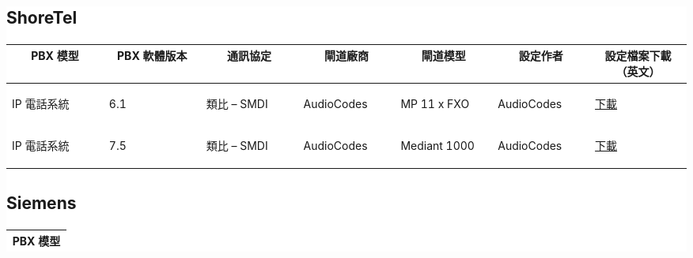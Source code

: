 
## ShoreTel


<table style="width:100%;">
<colgroup>
<col style="width: 14%" />
<col style="width: 14%" />
<col style="width: 14%" />
<col style="width: 14%" />
<col style="width: 14%" />
<col style="width: 14%" />
<col style="width: 14%" />
</colgroup>
<thead>
<tr class="header">
<th>PBX 模型</th>
<th>PBX 軟體版本</th>
<th>通訊協定</th>
<th>閘道廠商</th>
<th>閘道模型</th>
<th>設定作者</th>
<th>設定檔案下載 （英文）</th>
</tr>
</thead>
<tbody>
<tr class="odd">
<td><p>IP 電話系統</p></td>
<td><p>6.1</p></td>
<td><p>類比 – SMDI</p></td>
<td><p>AudioCodes</p></td>
<td><p>MP 11 x FXO</p></td>
<td><p>AudioCodes</p></td>
<td><p><a href="https://www.audiocodes.com/solutions/microsoft-unified-messaging">下載</a></p></td>
</tr>
<tr class="even">
<td><p>IP 電話系統</p></td>
<td><p>7.5</p></td>
<td><p>類比 – SMDI</p></td>
<td><p>AudioCodes</p></td>
<td><p>Mediant 1000</p></td>
<td><p>AudioCodes</p></td>
<td><p><a href="https://www.audiocodes.com/solutions/microsoft-unified-messaging">下載</a></p></td>
</tr>
</tbody>
</table>


## Siemens


<table style="width:100%;">
<colgroup>
<col style="width: 14%" />
<col style="width: 14%" />
<col style="width: 14%" />
<col style="width: 14%" />
<col style="width: 14%" />
<col style="width: 14%" />
<col style="width: 14%" />
</colgroup>
<thead>
<tr class="header">
<th>PBX 模型</th>